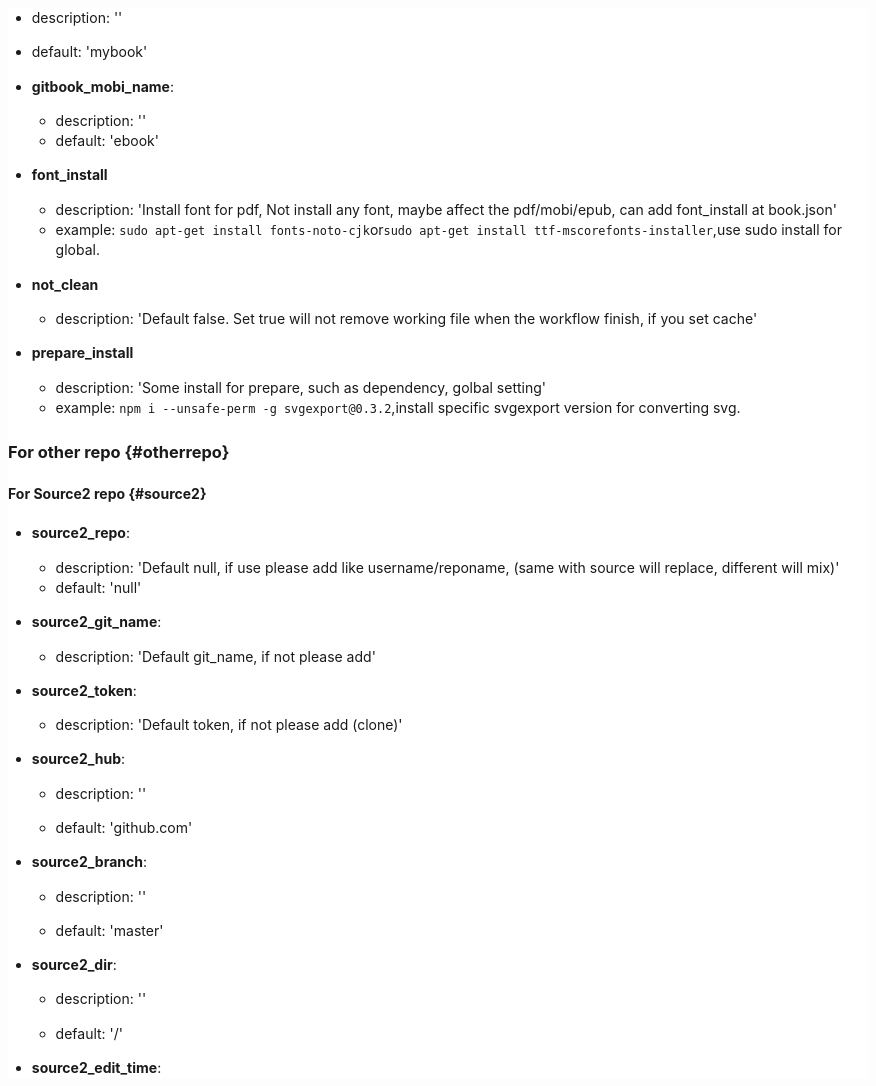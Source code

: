   + description: ''

  + default: 'mybook'
+ **gitbook_mobi_name**:

  + description: ''
  + default: 'ebook'

+ **font_install**
  + description: 'Install font for pdf, Not install any font, maybe affect the pdf/mobi/epub, can add font_install at book.json'
  + example: `sudo apt-get install fonts-noto-cjk`or`sudo apt-get install ttf-mscorefonts-installer`,use sudo install for global.

+ **not_clean**
  + description: 'Default false. Set true  will not remove working file when the workflow finish, if you set cache'

+ **prepare_install**
  + description: 'Some install for prepare, such as dependency, golbal setting'
  + example: `npm i --unsafe-perm -g svgexport@0.3.2`,install specific svgexport version for converting svg.

### For other repo   {#otherrepo}

#### For Source2 repo   {#source2}

+ **source2_repo**:
  + description: 'Default null, if use please add like username/reponame, (same with source will replace, different will mix)'
  + default: 'null'

+ **source2_git_name**:

  + description: 'Default git_name, if not please add'


+ **source2_token**:

  + description: 'Default token, if not please add (clone)'

+ **source2_hub**:

  + description: ''

  + default: 'github.com'

+ **source2_branch**:

  + description: ''

  + default: 'master'

+ **source2_dir**:

  + description: ''

  + default:  '/'

+ **source2_edit_time**:
